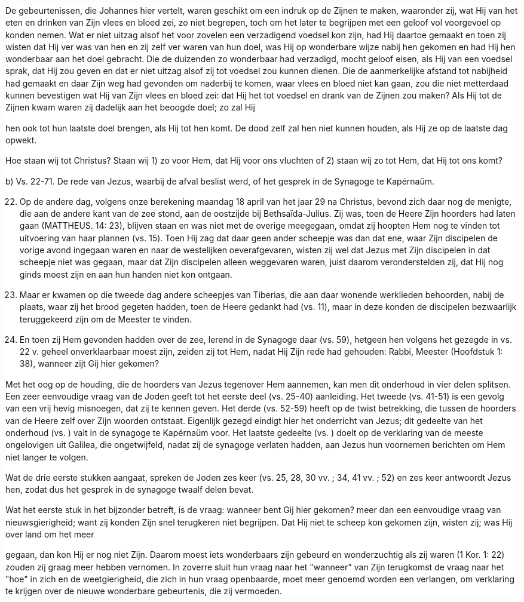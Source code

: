 De gebeurtenissen, die Johannes hier vertelt, waren geschikt om een indruk op de Zijnen te maken, waaronder zij, wat Hij van het eten en drinken van Zijn vlees en bloed zei, zo niet begrepen, toch om het later te begrijpen met een geloof vol voorgevoel op konden nemen. Wat er niet uitzag alsof het voor zovelen een verzadigend voedsel kon zijn, had Hij daartoe gemaakt en toen zij wisten dat Hij ver was van hen en zij zelf ver waren van hun doel, was Hij op wonderbare wijze nabij hen gekomen en had Hij hen wonderbaar aan het doel gebracht. Die de duizenden zo wonderbaar had verzadigd, mocht geloof eisen, als Hij van een voedsel sprak, dat Hij zou geven en dat er niet uitzag alsof zij tot voedsel zou kunnen dienen. Die de aanmerkelijke afstand tot nabijheid had gemaakt en daar Zijn weg had gevonden om naderbij te komen, waar vlees en bloed niet kan gaan, zou die niet metterdaad kunnen bevestigen wat Hij van Zijn vlees en bloed zei: dat Hij het tot voedsel en drank van de Zijnen zou maken? Als Hij tot de Zijnen kwam waren zij dadelijk aan het beoogde doel; zo zal Hij

hen ook tot hun laatste doel brengen, als Hij tot hen komt. De dood zelf zal hen niet kunnen houden, als Hij ze op de laatste dag opwekt.

Hoe staan wij tot Christus? Staan wij 1) zo voor Hem, dat Hij voor ons vluchten of 2) staan wij zo tot Hem, dat Hij tot ons komt?

b) Vs. 22-71. De rede van Jezus, waarbij de afval beslist werd, of het gesprek in de Synagoge te Kapérnaüm.

22. Op de andere dag, volgens onze berekening maandag 18 april van het jaar 29 na Christus, bevond zich daar nog de menigte, die aan de andere kant van de zee stond, aan de oostzijde bij Bethsaïda-Julius. Zij was, toen de Heere Zijn hoorders had laten gaan (MATTHEUS. 14: 23), blijven staan en was niet met de overige meegegaan, omdat zij hoopten Hem nog te vinden tot uitvoering van haar plannen (vs. 15). Toen Hij zag dat daar geen ander scheepje was dan dat ene, waar Zijn discipelen de vorige avond ingegaan waren en naar de westelijken oeverafgevaren, wisten zij wel dat Jezus met Zijn discipelen in dat scheepje niet was gegaan, maar dat Zijn discipelen alleen weggevaren waren, juist daarom veronderstelden zij, dat Hij nog ginds moest zijn en aan hun handen niet kon ontgaan.

23. Maar er kwamen op die tweede dag andere scheepjes van Tiberias, die aan daar wonende werklieden behoorden, nabij de plaats, waar zij het brood gegeten hadden, toen de Heere gedankt had (vs. 11), maar in deze konden de discipelen bezwaarlijk teruggekeerd zijn om de Meester te vinden.

25. En toen zij Hem gevonden hadden over de zee, lerend in de Synagoge daar (vs. 59), hetgeen hen volgens het gezegde in vs. 22 v. geheel onverklaarbaar moest zijn, zeiden zij tot Hem, nadat Hij Zijn rede had gehouden: Rabbi, Meester (Hoofdstuk 1: 38), wanneer zijt Gij hier gekomen?

Met het oog op de houding, die de hoorders van Jezus tegenover Hem aannemen, kan men dit onderhoud in vier delen splitsen. Een zeer eenvoudige vraag van de Joden geeft tot het eerste deel (vs. 25-40) aanleiding. Het tweede (vs. 41-51) is een gevolg van een vrij hevig misnoegen, dat zij te kennen geven. Het derde (vs. 52-59) heeft op de twist betrekking, die tussen de hoorders van de Heere zelf over Zijn woorden ontstaat. Eigenlijk gezegd eindigt hier het onderricht van Jezus; dit gedeelte van het onderhoud (vs. ) valt in de synagoge te Kapérnaüm voor. Het laatste gedeelte (vs. ) doelt op de verklaring van de meeste ongelovigen uit Galilea, die ongetwijfeld, nadat zij de synagoge verlaten hadden, aan Jezus hun voornemen berichten om Hem niet langer te volgen.

Wat de drie eerste stukken aangaat, spreken de Joden zes keer (vs. 25, 28, 30 vv. ; 34, 41 vv. ; 52) en zes keer antwoordt Jezus hen, zodat dus het gesprek in de synagoge twaalf delen bevat.

Wat het eerste stuk in het bijzonder betreft, is de vraag: wanneer bent Gij hier gekomen? meer dan een eenvoudige vraag van nieuwsgierigheid; want zij konden Zijn snel terugkeren niet begrijpen. Dat Hij niet te scheep kon gekomen zijn, wisten zij; was Hij over land om het meer

gegaan, dan kon Hij er nog niet Zijn. Daarom moest iets wonderbaars zijn gebeurd en wonderzuchtig als zij waren (1 Kor. 1: 22) zouden zij graag meer hebben vernomen. In zoverre sluit hun vraag naar het "wanneer" van Zijn terugkomst de vraag naar het "hoe" in zich en de weetgierigheid, die zich in hun vraag openbaarde, moet meer genoemd worden een verlangen, om verklaring te krijgen over de nieuwe wonderbare gebeurtenis, die zij vermoeden.

